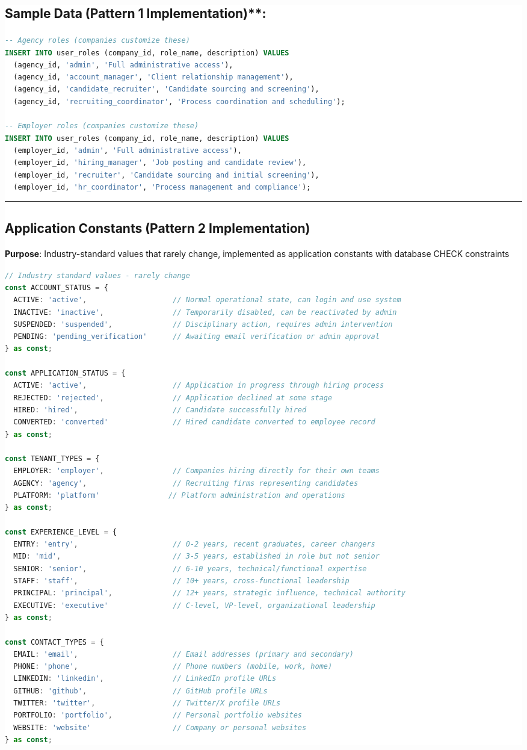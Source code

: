 ## Sample Data (Pattern 1 Implementation)**:
```sql
-- Agency roles (companies customize these)
INSERT INTO user_roles (company_id, role_name, description) VALUES
  (agency_id, 'admin', 'Full administrative access'),
  (agency_id, 'account_manager', 'Client relationship management'),
  (agency_id, 'candidate_recruiter', 'Candidate sourcing and screening'),
  (agency_id, 'recruiting_coordinator', 'Process coordination and scheduling');

-- Employer roles (companies customize these)  
INSERT INTO user_roles (company_id, role_name, description) VALUES
  (employer_id, 'admin', 'Full administrative access'),
  (employer_id, 'hiring_manager', 'Job posting and candidate review'),
  (employer_id, 'recruiter', 'Candidate sourcing and initial screening'),
  (employer_id, 'hr_coordinator', 'Process management and compliance');
```

---

## Application Constants (Pattern 2 Implementation)

**Purpose**: Industry-standard values that rarely change, implemented as application constants with database CHECK constraints

```typescript
// Industry standard values - rarely change
const ACCOUNT_STATUS = {
  ACTIVE: 'active',                    // Normal operational state, can login and use system
  INACTIVE: 'inactive',                // Temporarily disabled, can be reactivated by admin
  SUSPENDED: 'suspended',              // Disciplinary action, requires admin intervention
  PENDING: 'pending_verification'      // Awaiting email verification or admin approval
} as const;

const APPLICATION_STATUS = {
  ACTIVE: 'active',                    // Application in progress through hiring process
  REJECTED: 'rejected',                // Application declined at some stage
  HIRED: 'hired',                      // Candidate successfully hired
  CONVERTED: 'converted'               // Hired candidate converted to employee record
} as const;

const TENANT_TYPES = {
  EMPLOYER: 'employer',                // Companies hiring directly for their own teams
  AGENCY: 'agency',                    // Recruiting firms representing candidates
  PLATFORM: 'platform'                // Platform administration and operations
} as const;

const EXPERIENCE_LEVEL = {
  ENTRY: 'entry',                      // 0-2 years, recent graduates, career changers
  MID: 'mid',                          // 3-5 years, established in role but not senior
  SENIOR: 'senior',                    // 6-10 years, technical/functional expertise
  STAFF: 'staff',                      // 10+ years, cross-functional leadership
  PRINCIPAL: 'principal',              // 12+ years, strategic influence, technical authority
  EXECUTIVE: 'executive'               // C-level, VP-level, organizational leadership
} as const;

const CONTACT_TYPES = {
  EMAIL: 'email',                      // Email addresses (primary and secondary)
  PHONE: 'phone',                      // Phone numbers (mobile, work, home)
  LINKEDIN: 'linkedin',                // LinkedIn profile URLs
  GITHUB: 'github',                    // GitHub profile URLs
  TWITTER: 'twitter',                  // Twitter/X profile URLs
  PORTFOLIO: 'portfolio',              // Personal portfolio websites
  WEBSITE: 'website'                   // Company or personal websites
} as const;
```